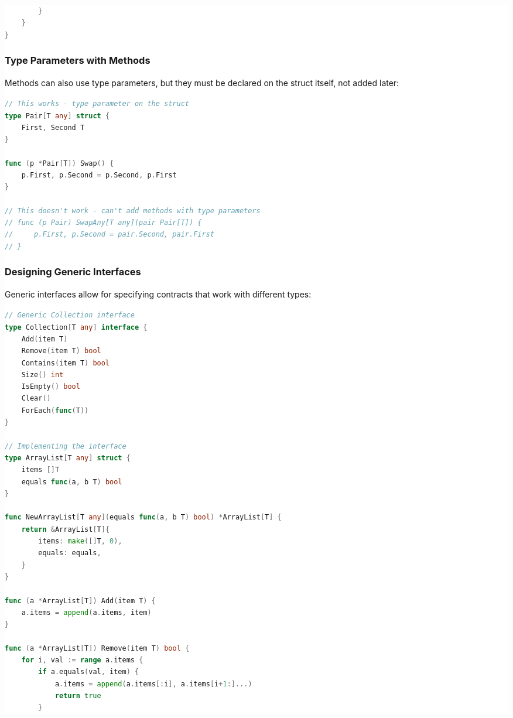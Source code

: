 ```go
        }
    }
}
```

### Type Parameters with Methods

Methods can also use type parameters, but they must be declared on the struct itself, not added later:

```go
// This works - type parameter on the struct
type Pair[T any] struct {
    First, Second T
}

func (p *Pair[T]) Swap() {
    p.First, p.Second = p.Second, p.First
}

// This doesn't work - can't add methods with type parameters
// func (p Pair) SwapAny[T any](pair Pair[T]) {
//     p.First, p.Second = pair.Second, pair.First
// }
```

### Designing Generic Interfaces

Generic interfaces allow for specifying contracts that work with different types:

```go
// Generic Collection interface
type Collection[T any] interface {
    Add(item T)
    Remove(item T) bool
    Contains(item T) bool
    Size() int
    IsEmpty() bool
    Clear()
    ForEach(func(T))
}

// Implementing the interface
type ArrayList[T any] struct {
    items []T
    equals func(a, b T) bool
}

func NewArrayList[T any](equals func(a, b T) bool) *ArrayList[T] {
    return &ArrayList[T]{
        items: make([]T, 0),
        equals: equals,
    }
}

func (a *ArrayList[T]) Add(item T) {
    a.items = append(a.items, item)
}

func (a *ArrayList[T]) Remove(item T) bool {
    for i, val := range a.items {
        if a.equals(val, item) {
            a.items = append(a.items[:i], a.items[i+1:]...)
            return true
        }
```